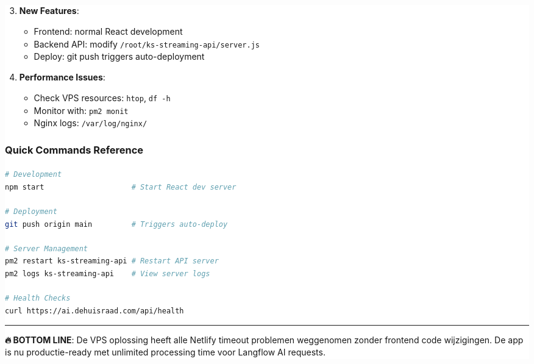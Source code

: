 3. **New Features**:
   - Frontend: normal React development
   - Backend API: modify `/root/ks-streaming-api/server.js`
   - Deploy: git push triggers auto-deployment

4. **Performance Issues**:
   - Check VPS resources: `htop`, `df -h`
   - Monitor with: `pm2 monit`
   - Nginx logs: `/var/log/nginx/`

### Quick Commands Reference
```bash
# Development
npm start                    # Start React dev server

# Deployment  
git push origin main         # Triggers auto-deploy

# Server Management
pm2 restart ks-streaming-api # Restart API server
pm2 logs ks-streaming-api    # View server logs

# Health Checks
curl https://ai.dehuisraad.com/api/health
```

---

**🔥 BOTTOM LINE**: De VPS oplossing heeft alle Netlify timeout problemen weggenomen zonder frontend code wijzigingen. De app is nu productie-ready met unlimited processing time voor Langflow AI requests.